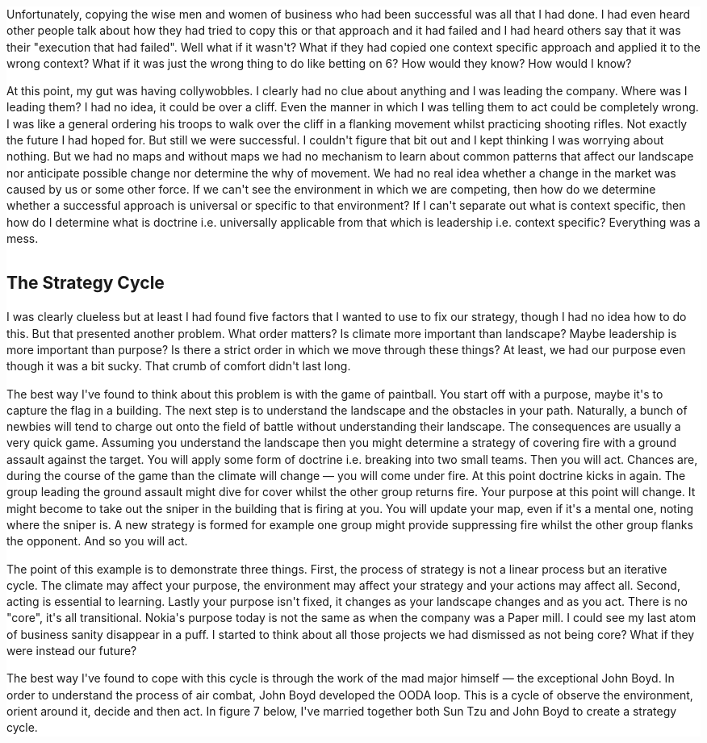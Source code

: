 Unfortunately, copying the wise men and women of business who had been successful was all that I had done. I had even heard other people talk about how they had tried to copy this or that approach and it had failed and I had heard others say that it was their "execution that had failed". Well what if it wasn't? What if they had copied one context specific approach and applied it to the wrong context? What if it was just the wrong thing to do like betting on 6? How would they know? How would I know?

At this point, my gut was having collywobbles. I clearly had no clue about anything and I was leading the company. Where was I leading them? I had no idea, it could be over a cliff. Even the manner in which I was telling them to act could be completely wrong. I was like a general ordering his troops to walk over the cliff in a flanking movement whilst practicing shooting rifles. Not exactly the future I had hoped for. But still we were successful. I couldn't figure that bit out and I kept thinking I was worrying about nothing. But we had no maps and without maps we had no mechanism to learn about common patterns that affect our landscape nor anticipate possible change nor determine the why of movement. We had no real idea whether a change in the market was caused by us or some other force. If we can't see the environment in which we are competing, then how do we determine whether a successful approach is universal or specific to that environment? If I can't separate out what is context specific, then how do I determine what is doctrine i.e. universally applicable from that which is leadership i.e. context specific? Everything was a mess.

## The Strategy Cycle

I was clearly clueless but at least I had found five factors that I wanted to use to fix our strategy, though I had no idea how to do this. But that presented another problem. What order matters? Is climate more important than landscape? Maybe leadership is more important than purpose? Is there a strict order in which we move through these things? At least, we had our purpose even though it was a bit sucky. That crumb of comfort didn't last long.

The best way I've found to think about this problem is with the game of paintball. You start off with a purpose, maybe it's to capture the flag in a building. The next step is to understand the landscape and the obstacles in your path. Naturally, a bunch of newbies will tend to charge out onto the field of battle without understanding their landscape. The consequences are usually a very quick game. Assuming you understand the landscape then you might determine a strategy of covering fire with a ground assault against the target. You will apply some form of doctrine i.e. breaking into two small teams. Then you will act. Chances are, during the course of the game than the climate will change — you will come under fire. At this point doctrine kicks in again. The group leading the ground assault might dive for cover whilst the other group returns fire. Your purpose at this point will change. It might become to take out the sniper in the building that is firing at you. You will update your map, even if it's a mental one, noting where the sniper is. A new strategy is formed for example one group might provide suppressing fire whilst the other group flanks the opponent. And so you will act.

The point of this example is to demonstrate three things. First, the process of strategy is not a linear process but an iterative cycle. The climate may affect your purpose, the environment may affect your strategy and your actions may affect all. Second, acting is essential to learning. Lastly your purpose isn't fixed, it changes as your landscape changes and as you act. There is no "core", it's all transitional. Nokia's purpose today is not the same as when the company was a Paper mill. I could see my last atom of business sanity disappear in a puff. I started to think about all those projects we had dismissed as not being core? What if they were instead our future?

The best way I've found to cope with this cycle is through the work of the mad major himself — the exceptional John Boyd. In order to understand the process of air combat, John Boyd developed the OODA loop. This is a cycle of observe the environment, orient around it, decide and then act. In figure 7 below, I've married together both Sun Tzu and John Boyd to create a strategy cycle.
